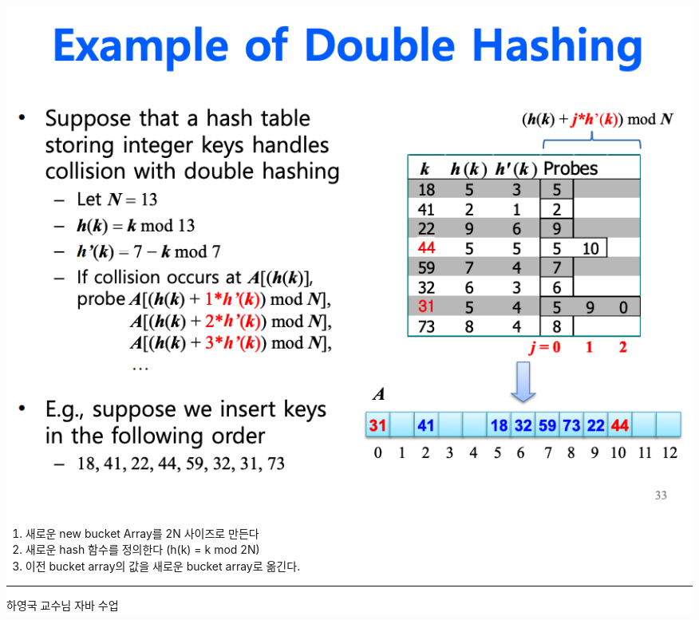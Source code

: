 ![No Image](/assets/posts/20190517/12.png)

1. 새로운 new bucket Array를 2N 사이즈로 만든다
2. 새로운 hash 함수를 정의한다 (h(k) = k mod 2N)
3. 이전 bucket array의 값을 새로운 bucket array로 옮긴다.

---

하영국 교수님 자바 수업
